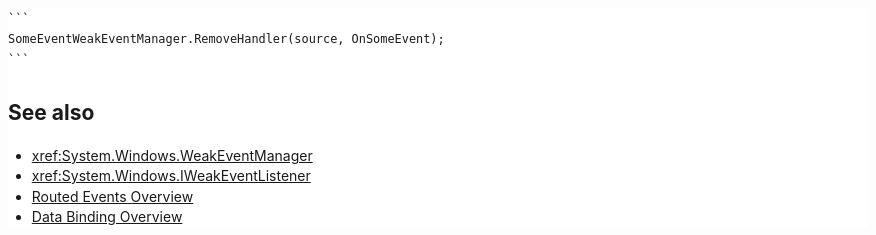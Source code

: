     ```  
    SomeEventWeakEventManager.RemoveHandler(source, OnSomeEvent);  
    ```  
  
## See also
- <xref:System.Windows.WeakEventManager>
- <xref:System.Windows.IWeakEventListener>
- [Routed Events Overview](routed-events-overview.md)
- [Data Binding Overview](../data/data-binding-overview.md)
